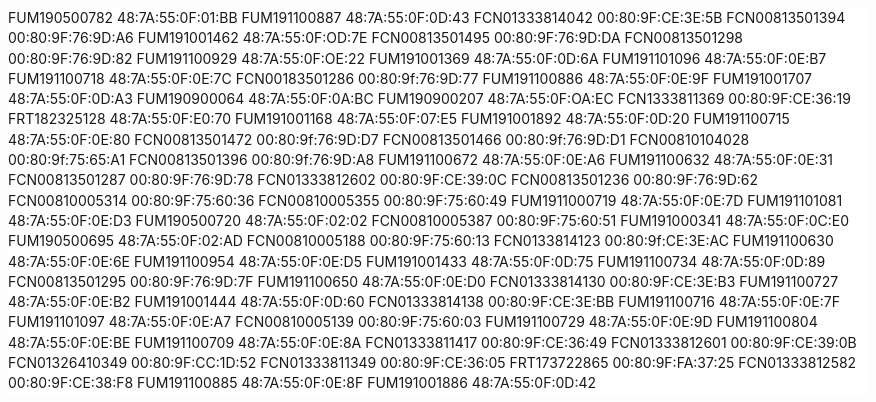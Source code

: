 FUM190500782 48:7A:55:0F:01:BB
FUM191100887 48:7A:55:0F:0D:43
FCN01333814042 00:80:9F:CE:3E:5B
FCN00813501394 00:80:9F:76:9D:A6
FUM191001462 48:7A:55:0F:OD:7E
FCN00813501495 00:80:9F:76:9D:DA
FCN00813501298 00:80:9F:76:9D:82
FUM191100929 48:7A:55:0F:OE:22
FUM191001369 48:7A:55:0F:0D:6A
FUM191101096 48:7A:55:0F:0E:B7
FUM191100718 48:7A:55:0F:0E:7C
FCN00183501286 00:80:9f:76:9D:77
FUM191100886 48:7A:55:0F:0E:9F
FUM191001707 48:7A:55:0F:0D:A3
FUM190900064 48:7A:55:0F:0A:BC
FUM190900207 48:7A:55:0F:OA:EC
FCN1333811369 00:80:9F:CE:36:19
FRT182325128 48:7A:55:0F:E0:70
FUM191001168 48:7A:55:0F:07:E5
FUM191001892 48:7A:55:0F:0D:20
FUM191100715 48:7A:55:0F:0E:80
FCN00813501472 00:80:9f:76:9D:D7
FCN00813501466 00:80:9f:76:9D:D1
FCN00810104028 00:80:9f:75:65:A1
FCN00813501396 00:80:9f:76:9D:A8
FUM191100672 48:7A:55:0F:0E:A6
FUM191100632 48:7A:55:0F:0E:31
FCN00813501287 00:80:9F:76:9D:78
FCN01333812602 00:80:9F:CE:39:0C
FCN00813501236 00:80:9F:76:9D:62
FCN00810005314 00:80:9F:75:60:36
FCN00810005355 00:80:9F:75:60:49
FUM1911000719 48:7A:55:0F:0E:7D
FUM191101081 48:7A:55:0F:0E:D3
FUM190500720 48:7A:55:0F:02:02
FCN00810005387 00:80:9F:75:60:51
FUM191000341 48:7A:55:0F:0C:E0
FUM190500695 48:7A:55:0F:02:AD
FCN00810005188 00:80:9F:75:60:13
FCN0133814123 00:80:9f:CE:3E:AC
FUM191100630 48:7A:55:0F:0E:6E
FUM191100954 48:7A:55:0F:0E:D5
FUM191001433 48:7A:55:0F:0D:75
FUM191100734 48:7A:55:0F:0D:89
FCN00813501295 00:80:9F:76:9D:7F
FUM191100650 48:7A:55:0F:0E:D0
FCN01333814130 00:80:9F:CE:3E:B3
FUM191100727 48:7A:55:0F:0E:B2
FUM191001444 48:7A:55:0F:0D:60
FCN01333814138 00:80:9F:CE:3E:BB
FUM191100716 48:7A:55:0F:0E:7F
FUM191101097 48:7A:55:0F:0E:A7
FCN00810005139 00:80:9F:75:60:03
FUM191100729 48:7A:55:0F:0E:9D
FUM191100804 48:7A:55:0F:0E:BE
FUM191100709 48:7A:55:0F:0E:8A
FCN01333811417 00:80:9F:CE:36:49
FCN01333812601 00:80:9F:CE:39:0B
FCN01326410349 00:80:9F:CC:1D:52
FCN01333811349 00:80:9F:CE:36:05
FRT173722865 00:80:9F:FA:37:25
FCN01333812582 00:80:9F:CE:38:F8
FUM191100885 48:7A:55:0F:0E:8F
FUM191001886 48:7A:55:0F:0D:42